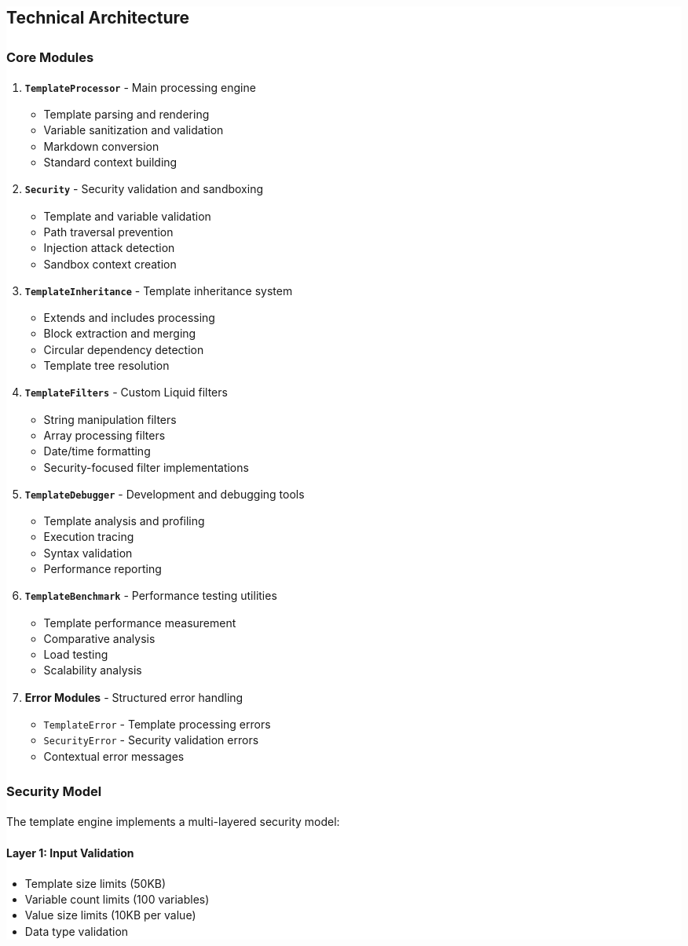 ## Technical Architecture

### Core Modules

1. **`TemplateProcessor`** - Main processing engine
   - Template parsing and rendering
   - Variable sanitization and validation
   - Markdown conversion
   - Standard context building

2. **`Security`** - Security validation and sandboxing
   - Template and variable validation
   - Path traversal prevention
   - Injection attack detection
   - Sandbox context creation

3. **`TemplateInheritance`** - Template inheritance system
   - Extends and includes processing
   - Block extraction and merging
   - Circular dependency detection
   - Template tree resolution

4. **`TemplateFilters`** - Custom Liquid filters
   - String manipulation filters
   - Array processing filters
   - Date/time formatting
   - Security-focused filter implementations

5. **`TemplateDebugger`** - Development and debugging tools
   - Template analysis and profiling
   - Execution tracing
   - Syntax validation
   - Performance reporting

6. **`TemplateBenchmark`** - Performance testing utilities
   - Template performance measurement
   - Comparative analysis
   - Load testing
   - Scalability analysis

7. **Error Modules** - Structured error handling
   - `TemplateError` - Template processing errors
   - `SecurityError` - Security validation errors
   - Contextual error messages

### Security Model

The template engine implements a multi-layered security model:

#### Layer 1: Input Validation
- Template size limits (50KB)
- Variable count limits (100 variables)
- Value size limits (10KB per value)
- Data type validation
